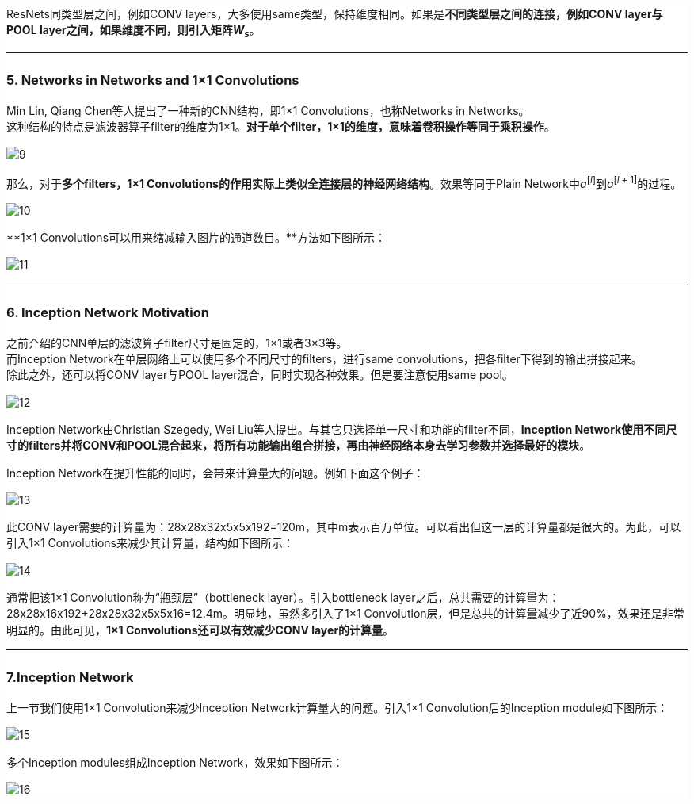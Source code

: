 ResNets同类型层之间，例如CONV layers，大多使用same类型，保持维度相同。如果是**不同类型层之间的连接，例如CONV layer与POOL layer之间，如果维度不同，则引入矩阵$W_s$**。

---

### 5. Networks in Networks and 1×1 Convolutions
Min Lin, Qiang Chen等人提出了一种新的CNN结构，即1×1 Convolutions，也称Networks in Networks。<br>
这种结构的特点是滤波器算子filter的维度为1×1。**对于单个filter，1×1的维度，意味着卷积操作等同于乘积操作**。

![9](https://github.com/makixi/MachineLearningNote/blob/master/DeepLearning/CNN/pic/2_9.png?raw=true)

那么，对于**多个filters，1×1 Convolutions的作用实际上类似全连接层的神经网络结构**。效果等同于Plain Network中$a^{[l]}$到$a^{[l+1]}$的过程。

![10](https://github.com/makixi/MachineLearningNote/blob/master/DeepLearning/CNN/pic/2_10.png?raw=true)

**1×1 Convolutions可以用来缩减输入图片的通道数目。**方法如下图所示：

![11](https://github.com/makixi/MachineLearningNote/blob/master/DeepLearning/CNN/pic/2_11.png?raw=true)

---

### 6. Inception Network Motivation
之前介绍的CNN单层的滤波算子filter尺寸是固定的，1×1或者3×3等。<br>
而Inception Network在单层网络上可以使用多个不同尺寸的filters，进行same convolutions，把各filter下得到的输出拼接起来。<br>
除此之外，还可以将CONV layer与POOL layer混合，同时实现各种效果。但是要注意使用same pool。

![12](https://github.com/makixi/MachineLearningNote/blob/master/DeepLearning/CNN/pic/2_12.png?raw=true)

Inception Network由Christian Szegedy, Wei Liu等人提出。与其它只选择单一尺寸和功能的filter不同，**Inception Network使用不同尺寸的filters并将CONV和POOL混合起来，将所有功能输出组合拼接，再由神经网络本身去学习参数并选择最好的模块**。

Inception Network在提升性能的同时，会带来计算量大的问题。例如下面这个例子：

![13](https://github.com/makixi/MachineLearningNote/blob/master/DeepLearning/CNN/pic/2_13.png?raw=true)

此CONV layer需要的计算量为：28x28x32x5x5x192=120m，其中m表示百万单位。可以看出但这一层的计算量都是很大的。为此，可以引入1×1 Convolutions来减少其计算量，结构如下图所示：

![14](https://github.com/makixi/MachineLearningNote/blob/master/DeepLearning/CNN/pic/2_14.png?raw=true)

通常把该1×1 Convolution称为“瓶颈层”（bottleneck layer）。引入bottleneck layer之后，总共需要的计算量为：28x28x16x192+28x28x32x5x5x16=12.4m。明显地，虽然多引入了1×1 Convolution层，但是总共的计算量减少了近90%，效果还是非常明显的。由此可见，**1×1 Convolutions还可以有效减少CONV layer的计算量**。

---

### 7.Inception Network
上一节我们使用1×1 Convolution来减少Inception Network计算量大的问题。引入1×1 Convolution后的Inception module如下图所示：

![15](https://github.com/makixi/MachineLearningNote/blob/master/DeepLearning/CNN/pic/2_15.png?raw=true)

多个Inception modules组成Inception Network，效果如下图所示：

![16](https://github.com/makixi/MachineLearningNote/blob/master/DeepLearning/CNN/pic/2_16.png?raw=true)
